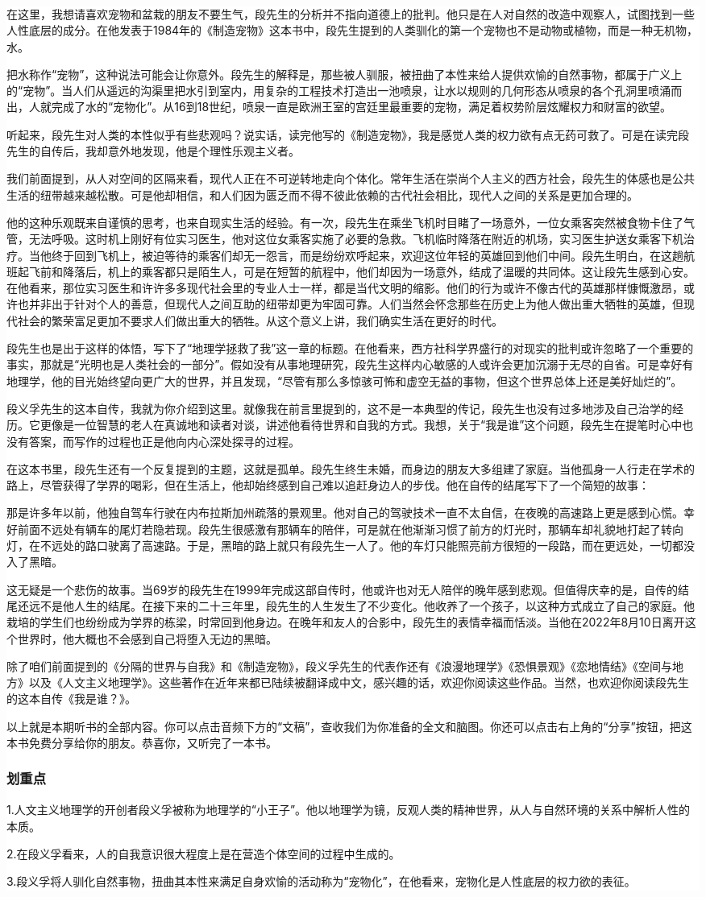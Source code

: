 在这里，我想请喜欢宠物和盆栽的朋友不要生气，段先生的分析并不指向道德上的批判。他只是在人对自然的改造中观察人，试图找到一些人性底层的成分。在他发表于1984年的《制造宠物》这本书中，段先生提到的人类驯化的第一个宠物也不是动物或植物，而是一种无机物，水。

把水称作“宠物”，这种说法可能会让你意外。段先生的解释是，那些被人驯服，被扭曲了本性来给人提供欢愉的自然事物，都属于广义上的“宠物”。当人们从遥远的沟渠里把水引到室内，用复杂的工程技术打造出一池喷泉，让水以规则的几何形态从喷泉的各个孔洞里喷涌而出，人就完成了水的“宠物化”。从16到18世纪，喷泉一直是欧洲王室的宫廷里最重要的宠物，满足着权势阶层炫耀权力和财富的欲望。



听起来，段先生对人类的本性似乎有些悲观吗？说实话，读完他写的《制造宠物》，我是感觉人类的权力欲有点无药可救了。可是在读完段先生的自传后，我却意外地发现，他是个理性乐观主义者。

我们前面提到，从人对空间的区隔来看，现代人正在不可逆转地走向个体化。常年生活在崇尚个人主义的西方社会，段先生的体感也是公共生活的纽带越来越松散。可是他却相信，和人们因为匮乏而不得不彼此依赖的古代社会相比，现代人之间的关系是更加合理的。

他的这种乐观既来自谨慎的思考，也来自现实生活的经验。有一次，段先生在乘坐飞机时目睹了一场意外，一位女乘客突然被食物卡住了气管，无法呼吸。这时机上刚好有位实习医生，他对这位女乘客实施了必要的急救。飞机临时降落在附近的机场，实习医生护送女乘客下机治疗。当他终于回到飞机上，被迫等待的乘客们却无一怨言，而是纷纷欢呼起来，欢迎这位年轻的英雄回到他们中间。段先生明白，在这趟航班起飞前和降落后，机上的乘客都只是陌生人，可是在短暂的航程中，他们却因为一场意外，结成了温暖的共同体。这让段先生感到心安。在他看来，那位实习医生和许许多多现代社会里的专业人士一样，都是当代文明的缩影。他们的行为或许不像古代的英雄那样慷慨激昂，或许也并非出于针对个人的善意，但现代人之间互助的纽带却更为牢固可靠。人们当然会怀念那些在历史上为他人做出重大牺牲的英雄，但现代社会的繁荣富足更加不要求人们做出重大的牺牲。从这个意义上讲，我们确实生活在更好的时代。

段先生也是出于这样的体悟，写下了“地理学拯救了我”这一章的标题。在他看来，西方社科学界盛行的对现实的批判或许忽略了一个重要的事实，那就是“光明也是人类社会的一部分”。假如没有从事地理研究，段先生这样内心敏感的人或许会更加沉溺于无尽的自省。可是幸好有地理学，他的目光始终望向更广大的世界，并且发现，“尽管有那么多惊骇可怖和虚空无益的事物，但这个世界总体上还是美好灿烂的”。



段义孚先生的这本自传，我就为你介绍到这里。就像我在前言里提到的，这不是一本典型的传记，段先生也没有过多地涉及自己治学的经历。它更像是一位智慧的老人在真诚地和读者对谈，讲述他看待世界和自我的方式。我想，关于“我是谁”这个问题，段先生在提笔时心中也没有答案，而写作的过程也正是他向内心深处探寻的过程。

在这本书里，段先生还有一个反复提到的主题，这就是孤单。段先生终生未婚，而身边的朋友大多组建了家庭。当他孤身一人行走在学术的路上，尽管获得了学界的喝彩，但在生活上，他却始终感到自己难以追赶身边人的步伐。他在自传的结尾写下了一个简短的故事：

那是许多年以前，他独自驾车行驶在内布拉斯加州疏落的景观里。他对自己的驾驶技术一直不太自信，在夜晚的高速路上更是感到心慌。幸好前面不远处有辆车的尾灯若隐若现。段先生很感激有那辆车的陪伴，可是就在他渐渐习惯了前方的灯光时，那辆车却礼貌地打起了转向灯，在不远处的路口驶离了高速路。于是，黑暗的路上就只有段先生一人了。他的车灯只能照亮前方很短的一段路，而在更远处，一切都没入了黑暗。

这无疑是一个悲伤的故事。当69岁的段先生在1999年完成这部自传时，他或许也对无人陪伴的晚年感到悲观。但值得庆幸的是，自传的结尾还远不是他人生的结尾。在接下来的二十三年里，段先生的人生发生了不少变化。他收养了一个孩子，以这种方式成立了自己的家庭。他栽培的学生们也纷纷成为学界的栋梁，时常回到他身边。在晚年和友人的合影中，段先生的表情幸福而恬淡。当他在2022年8月10日离开这个世界时，他大概也不会感到自己将堕入无边的黑暗。

除了咱们前面提到的《分隔的世界与自我》和《制造宠物》，段义孚先生的代表作还有《浪漫地理学》《恐惧景观》《恋地情结》《空间与地方》以及《人文主义地理学》。这些著作在近年来都已陆续被翻译成中文，感兴趣的话，欢迎你阅读这些作品。当然，也欢迎你阅读段先生的这本自传《我是谁？》。

以上就是本期听书的全部内容。你可以点击音频下方的“文稿”，查收我们为你准备的全文和脑图。你还可以点击右上角的“分享”按钮，把这本书免费分享给你的朋友。恭喜你，又听完了一本书。



### 划重点

 1.人文主义地理学的开创者段义孚被称为地理学的“小王子”。他以地理学为镜，反观人类的精神世界，从人与自然环境的关系中解析人性的本质。

 2.在段义孚看来，人的自我意识很大程度上是在营造个体空间的过程中生成的。

 3.段义孚将人驯化自然事物，扭曲其本性来满足自身欢愉的活动称为“宠物化”，在他看来，宠物化是人性底层的权力欲的表征。





